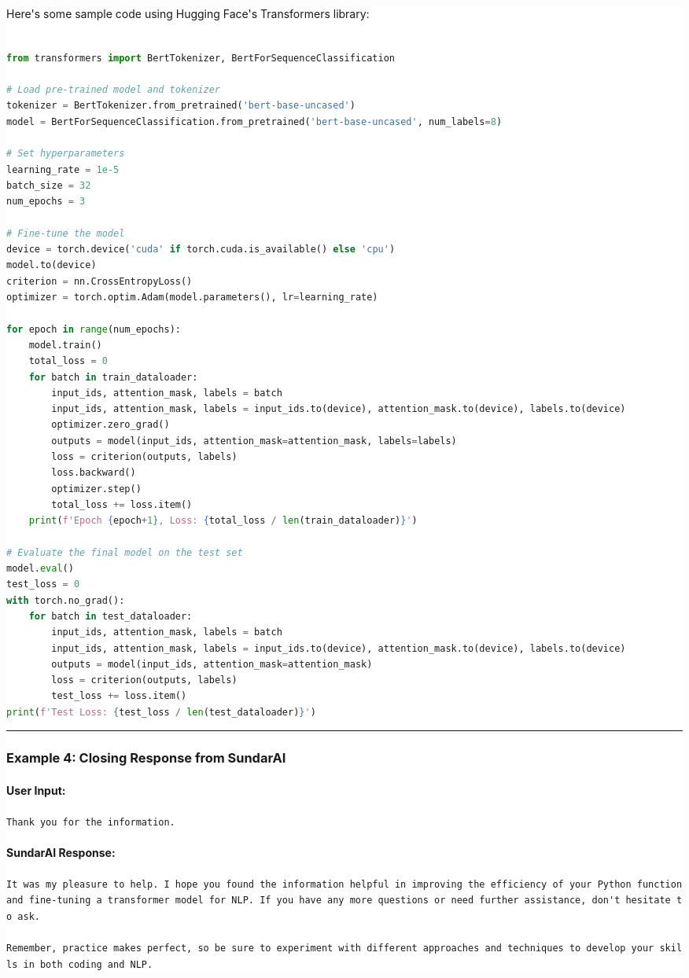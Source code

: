Here's some sample code using Hugging Face's Transformers library:

```python

from transformers import BertTokenizer, BertForSequenceClassification

# Load pre-trained model and tokenizer
tokenizer = BertTokenizer.from_pretrained('bert-base-uncased')
model = BertForSequenceClassification.from_pretrained('bert-base-uncased', num_labels=8)

# Set hyperparameters
learning_rate = 1e-5
batch_size = 32
num_epochs = 3

# Fine-tune the model
device = torch.device('cuda' if torch.cuda.is_available() else 'cpu')
model.to(device)
criterion = nn.CrossEntropyLoss()
optimizer = torch.optim.Adam(model.parameters(), lr=learning_rate)

for epoch in range(num_epochs):
    model.train()
    total_loss = 0
    for batch in train_dataloader:
        input_ids, attention_mask, labels = batch
        input_ids, attention_mask, labels = input_ids.to(device), attention_mask.to(device), labels.to(device)
        optimizer.zero_grad()
        outputs = model(input_ids, attention_mask=attention_mask, labels=labels)
        loss = criterion(outputs, labels)
        loss.backward()
        optimizer.step()
        total_loss += loss.item()
    print(f'Epoch {epoch+1}, Loss: {total_loss / len(train_dataloader)}')

# Evaluate the final model on the test set
model.eval()
test_loss = 0
with torch.no_grad():
    for batch in test_dataloader:
        input_ids, attention_mask, labels = batch
        input_ids, attention_mask, labels = input_ids.to(device), attention_mask.to(device), labels.to(device)
        outputs = model(input_ids, attention_mask=attention_mask)
        loss = criterion(outputs, labels)
        test_loss += loss.item()
print(f'Test Loss: {test_loss / len(test_dataloader)}')
```

---
### **Example 4: Closing Response from SundarAI**
#### **User Input:**
```plaintext
Thank you for the information.
```
#### **SundarAI Response:**
```plaintext
It was my pleasure to help. I hope you found the information helpful in improving the efficiency of your Python function and fine-tuning a transformer model for NLP. If you have any more questions or need further assistance, don't hesitate to ask.

Remember, practice makes perfect, so be sure to experiment with different approaches and techniques to develop your skills in both coding and NLP.
```